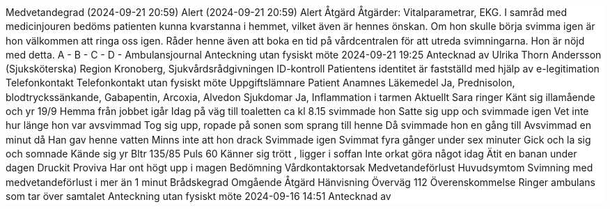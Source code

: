 Medvetandegrad
(2024-09-21 20:59) Alert
(2024-09-21 20:59) Alert
Åtgärd
Åtgärder: Vitalparametrar, EKG. I samråd med medicinjouren bedöms patienten kunna kvarstanna i hemmet, vilket även är hennes önskan. Om hon skulle börja svimma igen är hon välkommen att ringa oss igen. Råder henne även att boka en tid på vårdcentralen för att utreda svimningarna. Hon är nöjd med detta.
A -
B -
C -
D -
Ambulansjournal
Anteckning utan fysiskt möte 2024-09-21 19:25
Antecknad av
Ulrika Thorn Andersson (Sjuksköterska)
Region Kronoberg, Sjukvårdsrådgivningen
ID-kontroll
Patientens identitet är fastställd med hjälp av e-legitimation
Telefonkontakt
Telefonkontakt utan fysiskt möte
Uppgiftslämnare
Patient
Anamnes
Läkemedel
Ja, Prednisolon, blodtryckssänkande, Gabapentin, Arcoxia, Alvedon
Sjukdomar
Ja, Inflammation i tarmen
Aktuellt
Sara ringer
Känt sig illamående och yr 19/9
Hemma från jobbet igår
Idag på väg till toaletten ca kl 8.15 svimmade hon
Satte sig upp och svimmade igen
Vet inte hur länge hon var avsvimmad
Tog sig upp, ropade på sonen som sprang till henne
Då svimmade hon en gång till
Avsvimmad en minut då
Han gav henne vatten
Minns inte att hon drack
Svimmade igen
Svimmat fyra gånger under sex minuter
Gick och la sig och somnade
Kände sig yr
Bltr 135/85 Puls 60
Känner sig trött , ligger i soffan
Inte orkat göra något idag
Ätit en banan under dagen
Druckit Proviva
Har ont högt upp i magen
Bedömning
Vårdkontaktorsak
Medvetandeförlust
Huvudsymtom
Svimning med medvetandeförlust i mer än 1 minut
Brådskegrad
Omgående
Åtgärd
Hänvisning
Överväg 112
Överenskommelse
Ringer ambulans som tar över samtalet
Anteckning utan fysiskt möte 2024-09-16 14:51
Antecknad av